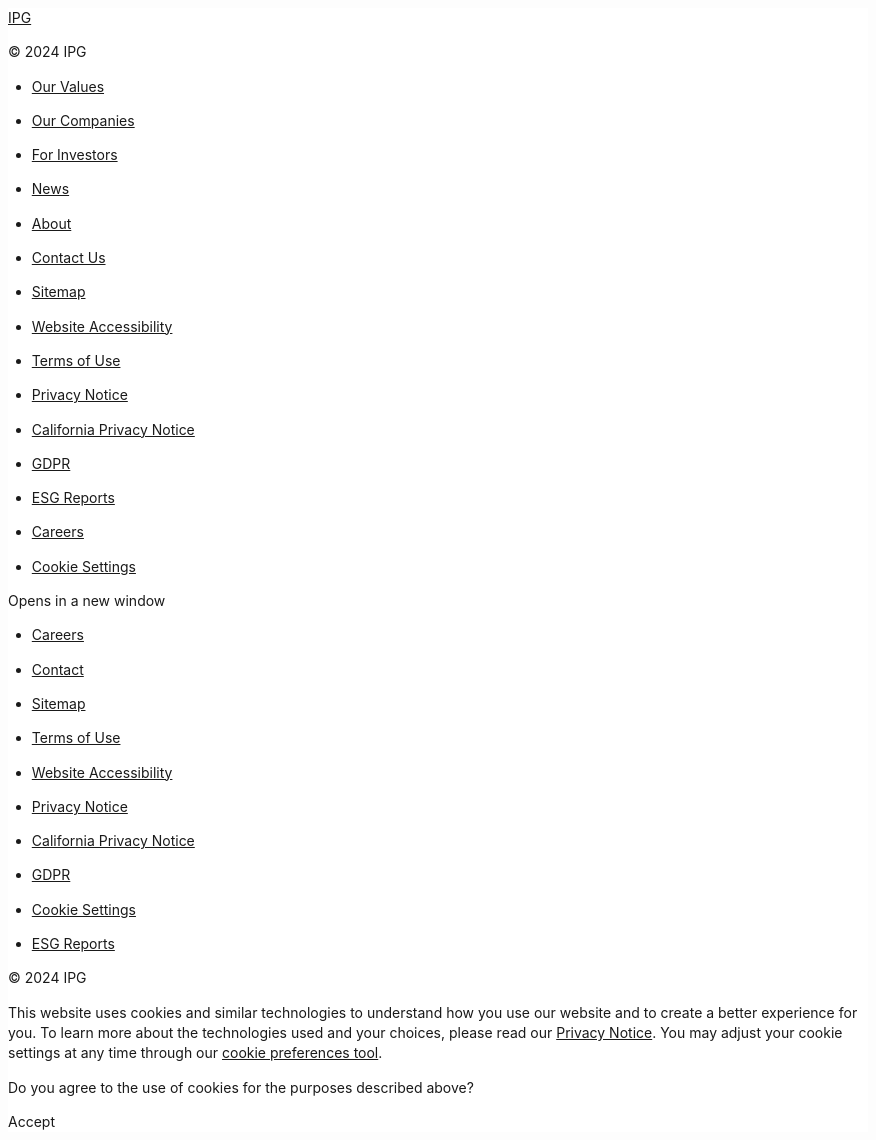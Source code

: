 [IPG](https://www.interpublic.com/)

© 2024 IPG

* [Our Values](https://www.interpublic.com/our-values/ "Our Values")
* [Our Companies](https://www.interpublic.com/our-companies/ "Our Companies")
* [For Investors](https://investors.interpublic.com/ "For Investors")
* [News](https://www.interpublic.com/news/ "News")
* [About](https://www.interpublic.com/about/ "About")
* [Contact Us](https://www.interpublic.com/contact-us/ "Contact Us")

* [Sitemap](https://www.interpublic.com/sitemap/ "Sitemap")
* [Website Accessibility](https://www.interpublic.com/website-accessibility/ "Website Accessibility")
* [Terms of Use](https://www.interpublic.com/terms-of-use/ "Terms of Use")
* [Privacy Notice](https://www.interpublic.com/privacy-policy/ "Privacy Notice")
* [California Privacy Notice](https://www.interpublic.com/ccpa-privacy-notice/ "California Privacy Notice")
* [GDPR](https://www.interpublic.com/gdpr/ "GDPR")
* [ESG Reports](https://www.interpublic.com/esg-reports/ "ESG Reports")
* [Careers](https://www.interpublic.com/careers/ "Careers")
* [Cookie Settings](#moove_gdpr_cookie_modal "Cookie Settings")

Opens in a new window

[](http://www.facebook.com/InterpublicGroup)[](http://www.linkedin.com/company/ipg)[](https://www.instagram.com/interpublicipg/)

[](http://www.facebook.com/InterpublicGroup)[](http://www.linkedin.com/company/ipg)[](https://www.instagram.com/interpublicipg/)

* [Careers](https://www.interpublic.com/careers/ "Careers")
* [Contact](https://www.interpublic.com/contact-us/ "Contact")
* [Sitemap](https://www.interpublic.com/sitemap/ "Sitemap")
* [Terms of Use](https://www.interpublic.com/terms-of-use/ "Terms of Use")

* [Website Accessibility](https://www.interpublic.com/website-accessibility/ "Website Accessibility")
* [Privacy Notice](https://www.interpublic.com/privacy-policy/ "Privacy Notice")
* [California Privacy Notice](https://www.interpublic.com/ccpa-privacy-notice/ "California Privacy Notice")
* [GDPR](https://www.interpublic.com/gdpr/ "GDPR")
* [Cookie Settings](#moove_gdpr_cookie_modal "Cookie Settings")
* [ESG Reports](https://www.interpublic.com/esg-reports/ "ESG Reports")

© 2024 IPG

This website uses cookies and similar technologies to understand how you use our website and to create a better experience for you. To learn more about the technologies used and your choices, please read our [Privacy Notice](https://www.interpublic.com/privacy-policy/). You may adjust your cookie settings at any time through our [cookie preferences tool](https://www.interpublic.com/#moove_gdpr_cookie_modal).

Do you agree to the use of cookies for the purposes described above?

Accept
